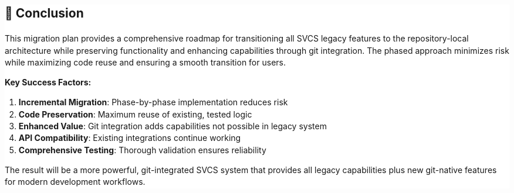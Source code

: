 
## 🎯 Conclusion

This migration plan provides a comprehensive roadmap for transitioning all SVCS legacy features to the repository-local architecture while preserving functionality and enhancing capabilities through git integration. The phased approach minimizes risk while maximizing code reuse and ensuring a smooth transition for users.

**Key Success Factors:**
1. **Incremental Migration**: Phase-by-phase implementation reduces risk
2. **Code Preservation**: Maximum reuse of existing, tested logic
3. **Enhanced Value**: Git integration adds capabilities not possible in legacy system
4. **API Compatibility**: Existing integrations continue working
5. **Comprehensive Testing**: Thorough validation ensures reliability

The result will be a more powerful, git-integrated SVCS system that provides all legacy capabilities plus new git-native features for modern development workflows.
